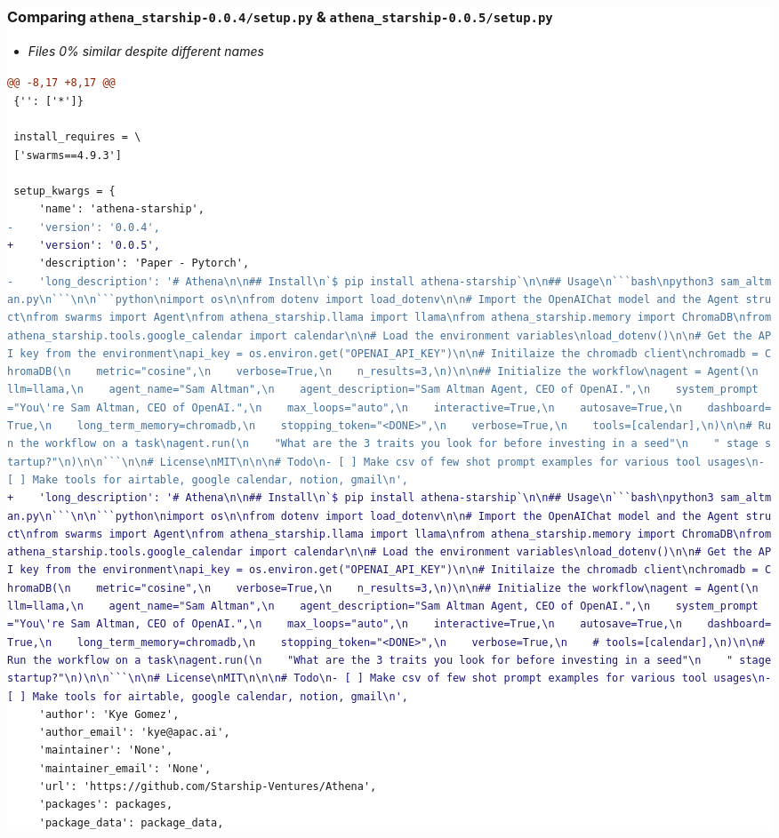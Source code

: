 ### Comparing `athena_starship-0.0.4/setup.py` & `athena_starship-0.0.5/setup.py`

 * *Files 0% similar despite different names*

```diff
@@ -8,17 +8,17 @@
 {'': ['*']}
 
 install_requires = \
 ['swarms==4.9.3']
 
 setup_kwargs = {
     'name': 'athena-starship',
-    'version': '0.0.4',
+    'version': '0.0.5',
     'description': 'Paper - Pytorch',
-    'long_description': '# Athena\n\n## Install\n`$ pip install athena-starship`\n\n## Usage\n```bash\npython3 sam_altman.py\n```\n\n```python\nimport os\n\nfrom dotenv import load_dotenv\n\n# Import the OpenAIChat model and the Agent struct\nfrom swarms import Agent\nfrom athena_starship.llama import llama\nfrom athena_starship.memory import ChromaDB\nfrom athena_starship.tools.google_calendar import calendar\n\n# Load the environment variables\nload_dotenv()\n\n# Get the API key from the environment\napi_key = os.environ.get("OPENAI_API_KEY")\n\n# Initilaize the chromadb client\nchromadb = ChromaDB(\n    metric="cosine",\n    verbose=True,\n    n_results=3,\n)\n\n## Initialize the workflow\nagent = Agent(\n    llm=llama,\n    agent_name="Sam Altman",\n    agent_description="Sam Altman Agent, CEO of OpenAI.",\n    system_prompt="You\'re Sam Altman, CEO of OpenAI.",\n    max_loops="auto",\n    interactive=True,\n    autosave=True,\n    dashboard=True,\n    long_term_memory=chromadb,\n    stopping_token="<DONE>",\n    verbose=True,\n    tools=[calendar],\n)\n\n# Run the workflow on a task\nagent.run(\n    "What are the 3 traits you look for before investing in a seed"\n    " stage startup?"\n)\n\n```\n\n# License\nMIT\n\n\n# Todo\n- [ ] Make csv of few shot prompt examples for various tool usages\n- [ ] Make tools for airtable, google calendar, notion, gmail\n',
+    'long_description': '# Athena\n\n## Install\n`$ pip install athena-starship`\n\n## Usage\n```bash\npython3 sam_altman.py\n```\n\n```python\nimport os\n\nfrom dotenv import load_dotenv\n\n# Import the OpenAIChat model and the Agent struct\nfrom swarms import Agent\nfrom athena_starship.llama import llama\nfrom athena_starship.memory import ChromaDB\nfrom athena_starship.tools.google_calendar import calendar\n\n# Load the environment variables\nload_dotenv()\n\n# Get the API key from the environment\napi_key = os.environ.get("OPENAI_API_KEY")\n\n# Initilaize the chromadb client\nchromadb = ChromaDB(\n    metric="cosine",\n    verbose=True,\n    n_results=3,\n)\n\n## Initialize the workflow\nagent = Agent(\n    llm=llama,\n    agent_name="Sam Altman",\n    agent_description="Sam Altman Agent, CEO of OpenAI.",\n    system_prompt="You\'re Sam Altman, CEO of OpenAI.",\n    max_loops="auto",\n    interactive=True,\n    autosave=True,\n    dashboard=True,\n    long_term_memory=chromadb,\n    stopping_token="<DONE>",\n    verbose=True,\n    # tools=[calendar],\n)\n\n# Run the workflow on a task\nagent.run(\n    "What are the 3 traits you look for before investing in a seed"\n    " stage startup?"\n)\n\n```\n\n# License\nMIT\n\n\n# Todo\n- [ ] Make csv of few shot prompt examples for various tool usages\n- [ ] Make tools for airtable, google calendar, notion, gmail\n',
     'author': 'Kye Gomez',
     'author_email': 'kye@apac.ai',
     'maintainer': 'None',
     'maintainer_email': 'None',
     'url': 'https://github.com/Starship-Ventures/Athena',
     'packages': packages,
     'package_data': package_data,
```
